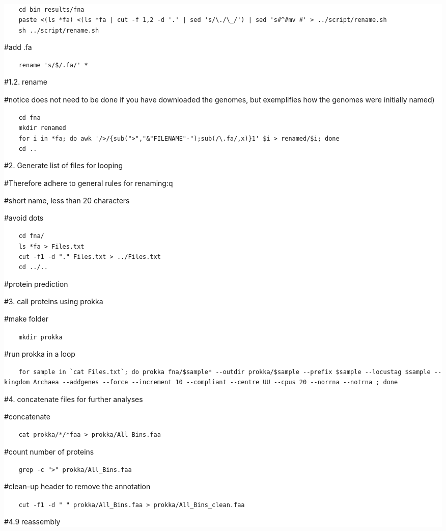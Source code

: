         cd bin_results/fna
        paste <(ls *fa) <(ls *fa | cut -f 1,2 -d '.' | sed 's/\./\_/') | sed 's#^#mv #' > ../script/rename.sh
        sh ../script/rename.sh

#add .fa 

        rename 's/$/.fa/' *

#1.2. rename 

#notice does not need to be done if you have downloaded the genomes, but exemplifies how the genomes were initially named)

        cd fna
        mkdir renamed
        for i in *fa; do awk '/>/{sub(">","&"FILENAME"-");sub(/\.fa/,x)}1' $i > renamed/$i; done
        cd ..

#2. Generate list of files for looping

#Therefore adhere to general rules for renaming:q

#short name, less than 20 characters

#avoid dots

        cd fna/
        ls *fa > Files.txt
        cut -f1 -d "." Files.txt > ../Files.txt
        cd ../..

#protein prediction

#3. call proteins using prokka


#make folder

        mkdir prokka

#run prokka in a loop

        for sample in `cat Files.txt`; do prokka fna/$sample* --outdir prokka/$sample --prefix $sample --locustag $sample --kingdom Archaea --addgenes --force --increment 10 --compliant --centre UU --cpus 20 --norrna --notrna ; done

#4. concatenate files for further analyses

#concatenate

        cat prokka/*/*faa > prokka/All_Bins.faa

#count number of proteins

        grep -c ">" prokka/All_Bins.faa

#clean-up header to remove the annotation

        cut -f1 -d " " prokka/All_Bins.faa > prokka/All_Bins_clean.faa


#4.9 reassembly 

